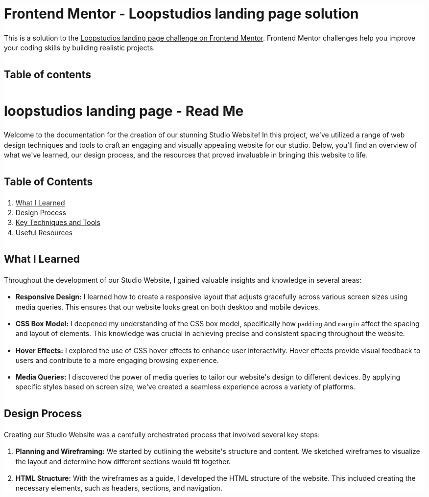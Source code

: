 # Frontend Mentor - Loopstudios landing page solution

This is a solution to the [Loopstudios landing page challenge on Frontend Mentor](https://www.frontendmentor.io/challenges/loopstudios-landing-page-N88J5Onjw). Frontend Mentor challenges help you improve your coding skills by building realistic projects. 

## Table of contents

# loopstudios landing page - Read Me

Welcome to the documentation for the creation of our stunning Studio Website! In this project, we've utilized a range of web design techniques and tools to craft an engaging and visually appealing website for our studio. Below, you'll find an overview of what we've learned, our design process, and the resources that proved invaluable in bringing this website to life.

## Table of Contents

1. [What I Learned](#what-i-learned)
2. [Design Process](#design-process)
3. [Key Techniques and Tools](#key-techniques-and-tools)
4. [Useful Resources](#useful-resources)

## What I Learned

Throughout the development of our Studio Website, I gained valuable insights and knowledge in several areas:

- **Responsive Design:** I learned how to create a responsive layout that adjusts gracefully across various screen sizes using media queries. This ensures that our website looks great on both desktop and mobile devices.

- **CSS Box Model:** I deepened my understanding of the CSS box model, specifically how `padding` and `margin` affect the spacing and layout of elements. This knowledge was crucial in achieving precise and consistent spacing throughout the website.

- **Hover Effects:** I explored the use of CSS hover effects to enhance user interactivity. Hover effects provide visual feedback to users and contribute to a more engaging browsing experience.

- **Media Queries:** I discovered the power of media queries to tailor our website's design to different devices. By applying specific styles based on screen size, we've created a seamless experience across a variety of platforms.

## Design Process

Creating our Studio Website was a carefully orchestrated process that involved several key steps:

1. **Planning and Wireframing:** We started by outlining the website's structure and content. We sketched wireframes to visualize the layout and determine how different sections would fit together.

2. **HTML Structure:** With the wireframes as a guide, I developed the HTML structure of the website. This included creating the necessary elements, such as headers, sections, and navigation.
